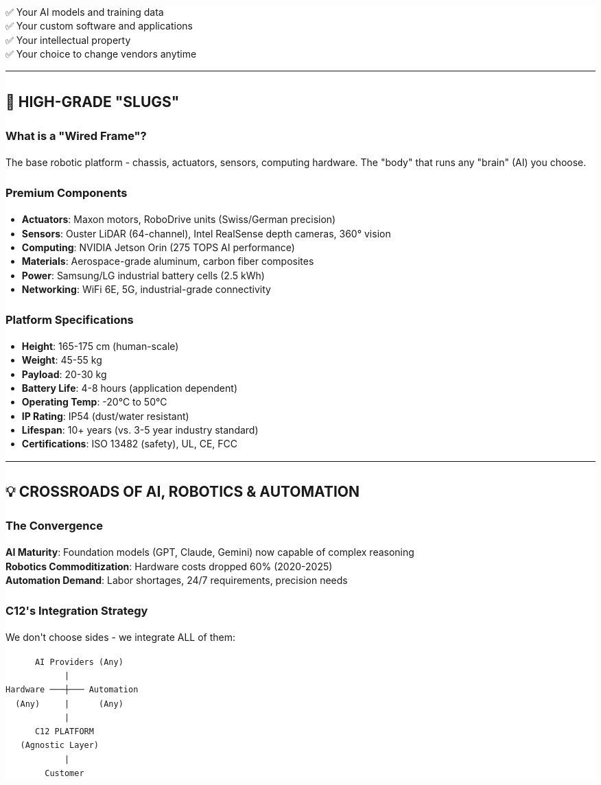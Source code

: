 ✅ Your AI models and training data  
✅ Your custom software and applications  
✅ Your intellectual property  
✅ Your choice to change vendors anytime

---

## 🤖 HIGH-GRADE "SLUGS"

### What is a "Wired Frame"?

The base robotic platform - chassis, actuators, sensors, computing hardware. The "body" that runs any "brain" (AI) you choose.

### Premium Components

- **Actuators**: Maxon motors, RoboDrive units (Swiss/German precision)
- **Sensors**: Ouster LiDAR (64-channel), Intel RealSense depth cameras, 360° vision
- **Computing**: NVIDIA Jetson Orin (275 TOPS AI performance)
- **Materials**: Aerospace-grade aluminum, carbon fiber composites
- **Power**: Samsung/LG industrial battery cells (2.5 kWh)
- **Networking**: WiFi 6E, 5G, industrial-grade connectivity

### Platform Specifications

- **Height**: 165-175 cm (human-scale)
- **Weight**: 45-55 kg
- **Payload**: 20-30 kg
- **Battery Life**: 4-8 hours (application dependent)
- **Operating Temp**: -20°C to 50°C
- **IP Rating**: IP54 (dust/water resistant)
- **Lifespan**: 10+ years (vs. 3-5 year industry standard)
- **Certifications**: ISO 13482 (safety), UL, CE, FCC

---

## 💡 CROSSROADS OF AI, ROBOTICS & AUTOMATION

### The Convergence

**AI Maturity**: Foundation models (GPT, Claude, Gemini) now capable of complex reasoning  
**Robotics Commoditization**: Hardware costs dropped 60% (2020-2025)  
**Automation Demand**: Labor shortages, 24/7 requirements, precision needs

### C12's Integration Strategy

We don't choose sides - we integrate ALL of them:

```
      AI Providers (Any)
            |
Hardware ───┼─── Automation
  (Any)     |      (Any)
            |
      C12 PLATFORM
   (Agnostic Layer)
            |
        Customer
```
